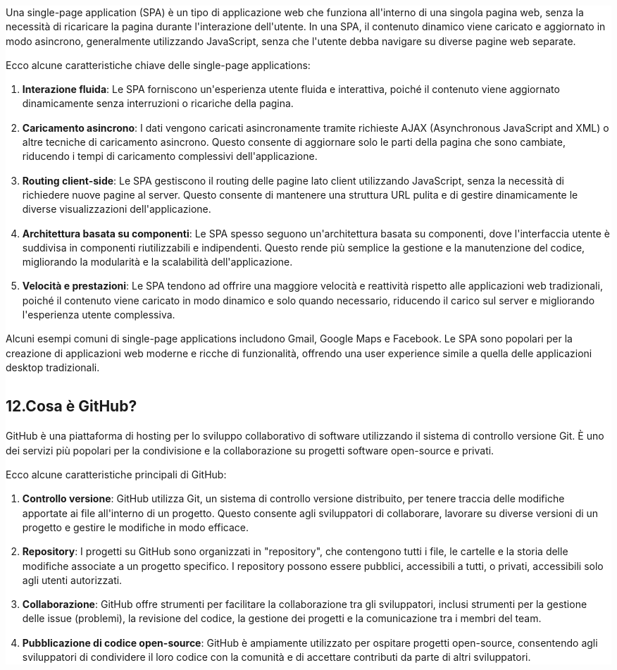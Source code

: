 Una single-page application (SPA) è un tipo di applicazione web che funziona all'interno di una singola pagina web, senza la necessità di ricaricare la pagina durante l'interazione dell'utente. In una SPA, il contenuto dinamico viene caricato e aggiornato in modo asincrono, generalmente utilizzando JavaScript, senza che l'utente debba navigare su diverse pagine web separate.

Ecco alcune caratteristiche chiave delle single-page applications:

1. **Interazione fluida**: Le SPA forniscono un'esperienza utente fluida e interattiva, poiché il contenuto viene aggiornato dinamicamente senza interruzioni o ricariche della pagina.

2. **Caricamento asincrono**: I dati vengono caricati asincronamente tramite richieste AJAX (Asynchronous JavaScript and XML) o altre tecniche di caricamento asincrono. Questo consente di aggiornare solo le parti della pagina che sono cambiate, riducendo i tempi di caricamento complessivi dell'applicazione.

3. **Routing client-side**: Le SPA gestiscono il routing delle pagine lato client utilizzando JavaScript, senza la necessità di richiedere nuove pagine al server. Questo consente di mantenere una struttura URL pulita e di gestire dinamicamente le diverse visualizzazioni dell'applicazione.

4. **Architettura basata su componenti**: Le SPA spesso seguono un'architettura basata su componenti, dove l'interfaccia utente è suddivisa in componenti riutilizzabili e indipendenti. Questo rende più semplice la gestione e la manutenzione del codice, migliorando la modularità e la scalabilità dell'applicazione.

5. **Velocità e prestazioni**: Le SPA tendono ad offrire una maggiore velocità e reattività rispetto alle applicazioni web tradizionali, poiché il contenuto viene caricato in modo dinamico e solo quando necessario, riducendo il carico sul server e migliorando l'esperienza utente complessiva.

Alcuni esempi comuni di single-page applications includono Gmail, Google Maps e Facebook. Le SPA sono popolari per la creazione di applicazioni web moderne e ricche di funzionalità, offrendo una user experience simile a quella delle applicazioni desktop tradizionali.

## 12.Cosa è GitHub?

GitHub è una piattaforma di hosting per lo sviluppo collaborativo di software utilizzando il sistema di controllo versione Git. È uno dei servizi più popolari per la condivisione e la collaborazione su progetti software open-source e privati.

Ecco alcune caratteristiche principali di GitHub:

1. **Controllo versione**: GitHub utilizza Git, un sistema di controllo versione distribuito, per tenere traccia delle modifiche apportate ai file all'interno di un progetto. Questo consente agli sviluppatori di collaborare, lavorare su diverse versioni di un progetto e gestire le modifiche in modo efficace.

2. **Repository**: I progetti su GitHub sono organizzati in "repository", che contengono tutti i file, le cartelle e la storia delle modifiche associate a un progetto specifico. I repository possono essere pubblici, accessibili a tutti, o privati, accessibili solo agli utenti autorizzati.

3. **Collaborazione**: GitHub offre strumenti per facilitare la collaborazione tra gli sviluppatori, inclusi strumenti per la gestione delle issue (problemi), la revisione del codice, la gestione dei progetti e la comunicazione tra i membri del team.

4. **Pubblicazione di codice open-source**: GitHub è ampiamente utilizzato per ospitare progetti open-source, consentendo agli sviluppatori di condividere il loro codice con la comunità e di accettare contributi da parte di altri sviluppatori.
